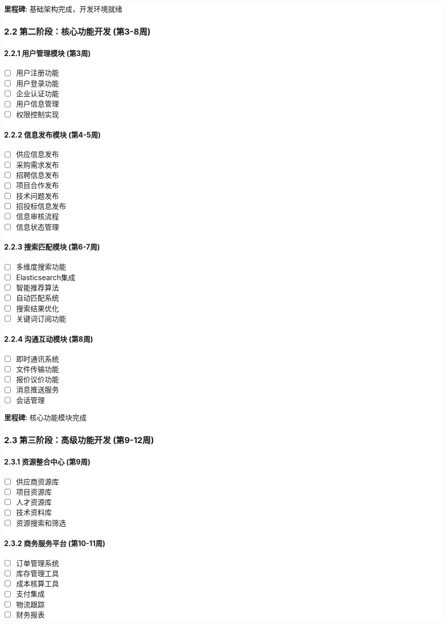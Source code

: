 **里程碑**: 基础架构完成，开发环境就绪

### 2.2 第二阶段：核心功能开发 (第3-8周)

#### 2.2.1 用户管理模块 (第3周)
- [ ] 用户注册功能
- [ ] 用户登录功能
- [ ] 企业认证功能
- [ ] 用户信息管理
- [ ] 权限控制实现

#### 2.2.2 信息发布模块 (第4-5周)
- [ ] 供应信息发布
- [ ] 采购需求发布
- [ ] 招聘信息发布
- [ ] 项目合作发布
- [ ] 技术问题发布
- [ ] 招投标信息发布
- [ ] 信息审核流程
- [ ] 信息状态管理

#### 2.2.3 搜索匹配模块 (第6-7周)
- [ ] 多维度搜索功能
- [ ] Elasticsearch集成
- [ ] 智能推荐算法
- [ ] 自动匹配系统
- [ ] 搜索结果优化
- [ ] 关键词订阅功能

#### 2.2.4 沟通互动模块 (第8周)
- [ ] 即时通讯系统
- [ ] 文件传输功能
- [ ] 报价议价功能
- [ ] 消息推送服务
- [ ] 会话管理

**里程碑**: 核心功能模块完成

### 2.3 第三阶段：高级功能开发 (第9-12周)

#### 2.3.1 资源整合中心 (第9周)
- [ ] 供应商资源库
- [ ] 项目资源库
- [ ] 人才资源库
- [ ] 技术资料库
- [ ] 资源搜索和筛选

#### 2.3.2 商务服务平台 (第10-11周)
- [ ] 订单管理系统
- [ ] 库存管理工具
- [ ] 成本核算工具
- [ ] 支付集成
- [ ] 物流跟踪
- [ ] 财务报表
